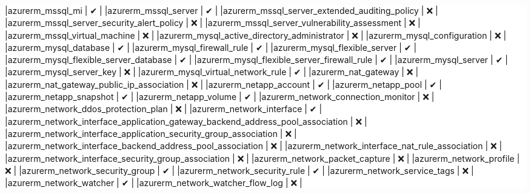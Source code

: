 |azurerm_mssql_mi | ✔ |
|azurerm_mssql_server | ✔ |
|azurerm_mssql_server_extended_auditing_policy | ❌ |
|azurerm_mssql_server_security_alert_policy | ❌ |
|azurerm_mssql_server_vulnerability_assessment | ❌ |
|azurerm_mssql_virtual_machine | ❌ |
|azurerm_mysql_active_directory_administrator | ❌ |
|azurerm_mysql_configuration | ❌ |
|azurerm_mysql_database | ✔ |
|azurerm_mysql_firewall_rule | ✔ |
|azurerm_mysql_flexible_server | ✔ |
|azurerm_mysql_flexible_server_database | ✔ |
|azurerm_mysql_flexible_server_firewall_rule | ✔ |
|azurerm_mysql_server | ✔ |
|azurerm_mysql_server_key | ❌ |
|azurerm_mysql_virtual_network_rule | ✔ |
|azurerm_nat_gateway | ❌ |
|azurerm_nat_gateway_public_ip_association | ❌ |
|azurerm_netapp_account | ✔ |
|azurerm_netapp_pool | ✔ |
|azurerm_netapp_snapshot | ✔ |
|azurerm_netapp_volume | ✔ |
|azurerm_network_connection_monitor | ❌ |
|azurerm_network_ddos_protection_plan | ❌ |
|azurerm_network_interface | ✔ |
|azurerm_network_interface_application_gateway_backend_address_pool_association | ❌ |
|azurerm_network_interface_application_security_group_association | ❌ |
|azurerm_network_interface_backend_address_pool_association | ❌ |
|azurerm_network_interface_nat_rule_association | ❌ |
|azurerm_network_interface_security_group_association | ❌ |
|azurerm_network_packet_capture | ❌ |
|azurerm_network_profile | ❌ |
|azurerm_network_security_group | ✔ |
|azurerm_network_security_rule | ✔ |
|azurerm_network_service_tags | ❌ |
|azurerm_network_watcher | ✔ |
|azurerm_network_watcher_flow_log | ❌ |